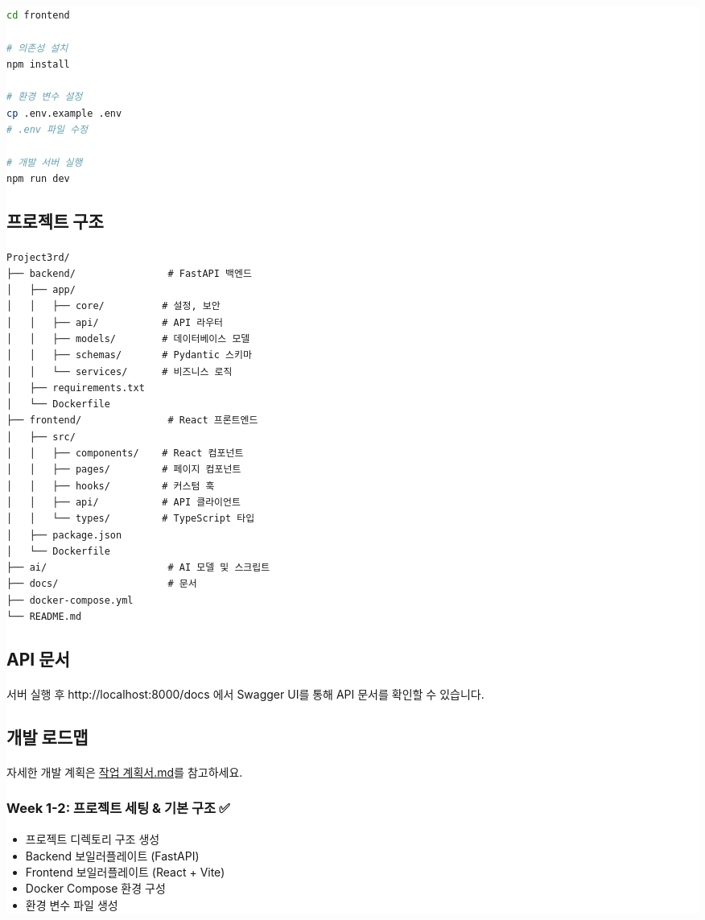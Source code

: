```bash
cd frontend

# 의존성 설치
npm install

# 환경 변수 설정
cp .env.example .env
# .env 파일 수정

# 개발 서버 실행
npm run dev
```

## 프로젝트 구조

```
Project3rd/
├── backend/                # FastAPI 백엔드
│   ├── app/
│   │   ├── core/          # 설정, 보안
│   │   ├── api/           # API 라우터
│   │   ├── models/        # 데이터베이스 모델
│   │   ├── schemas/       # Pydantic 스키마
│   │   └── services/      # 비즈니스 로직
│   ├── requirements.txt
│   └── Dockerfile
├── frontend/               # React 프론트엔드
│   ├── src/
│   │   ├── components/    # React 컴포넌트
│   │   ├── pages/         # 페이지 컴포넌트
│   │   ├── hooks/         # 커스텀 훅
│   │   ├── api/           # API 클라이언트
│   │   └── types/         # TypeScript 타입
│   ├── package.json
│   └── Dockerfile
├── ai/                     # AI 모델 및 스크립트
├── docs/                   # 문서
├── docker-compose.yml
└── README.md
```

## API 문서

서버 실행 후 http://localhost:8000/docs 에서 Swagger UI를 통해 API 문서를 확인할 수 있습니다.

## 개발 로드맵

자세한 개발 계획은 [작업 계획서.md](./작업%20계획서.md)를 참고하세요.

### Week 1-2: 프로젝트 세팅 & 기본 구조 ✅
- 프로젝트 디렉토리 구조 생성
- Backend 보일러플레이트 (FastAPI)
- Frontend 보일러플레이트 (React + Vite)
- Docker Compose 환경 구성
- 환경 변수 파일 생성
